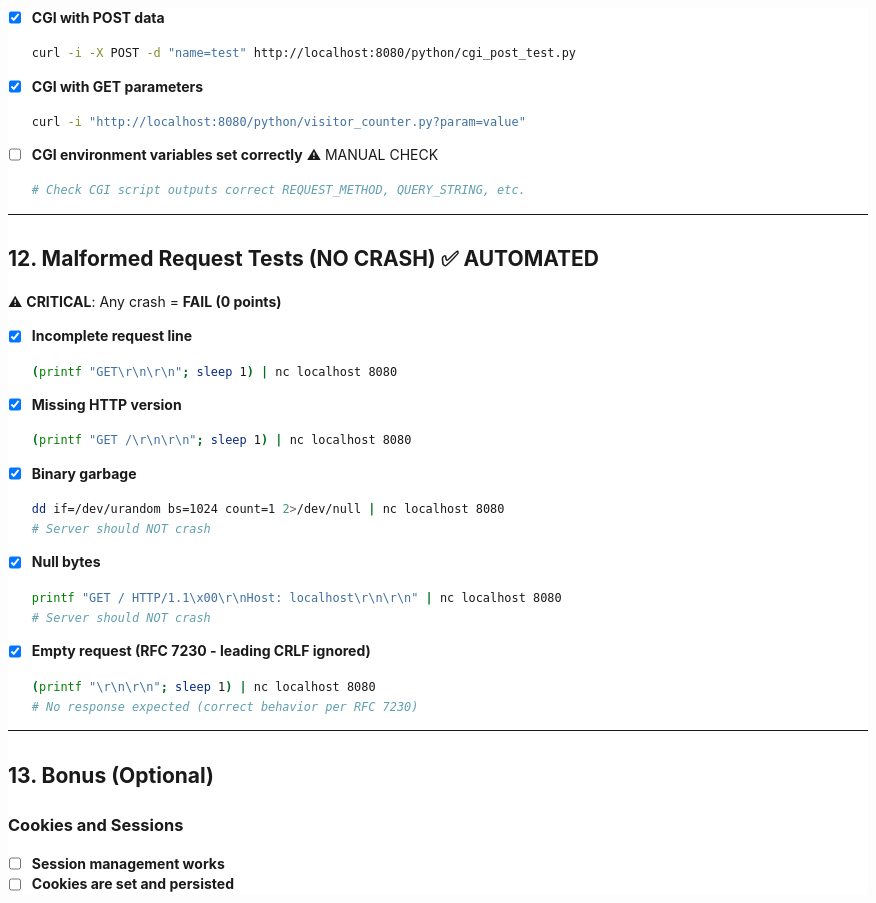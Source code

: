 - [x] **CGI with POST data**
  ```bash
  curl -i -X POST -d "name=test" http://localhost:8080/python/cgi_post_test.py
  ```

- [x] **CGI with GET parameters**
  ```bash
  curl -i "http://localhost:8080/python/visitor_counter.py?param=value"
  ```

- [ ] **CGI environment variables set correctly** ⚠️ MANUAL CHECK
  ```bash
  # Check CGI script outputs correct REQUEST_METHOD, QUERY_STRING, etc.
  ```

---

## 12. Malformed Request Tests (NO CRASH) ✅ AUTOMATED

⚠️ **CRITICAL**: Any crash = **FAIL (0 points)**

- [x] **Incomplete request line**
  ```bash
  (printf "GET\r\n\r\n"; sleep 1) | nc localhost 8080
  ```

- [x] **Missing HTTP version**
  ```bash
  (printf "GET /\r\n\r\n"; sleep 1) | nc localhost 8080
  ```

- [x] **Binary garbage**
  ```bash
  dd if=/dev/urandom bs=1024 count=1 2>/dev/null | nc localhost 8080
  # Server should NOT crash
  ```

- [x] **Null bytes**
  ```bash
  printf "GET / HTTP/1.1\x00\r\nHost: localhost\r\n\r\n" | nc localhost 8080
  # Server should NOT crash
  ```

- [x] **Empty request (RFC 7230 - leading CRLF ignored)**
  ```bash
  (printf "\r\n\r\n"; sleep 1) | nc localhost 8080
  # No response expected (correct behavior per RFC 7230)
  ```

---

## 13. Bonus (Optional)

### Cookies and Sessions
- [ ] **Session management works**
- [ ] **Cookies are set and persisted**
